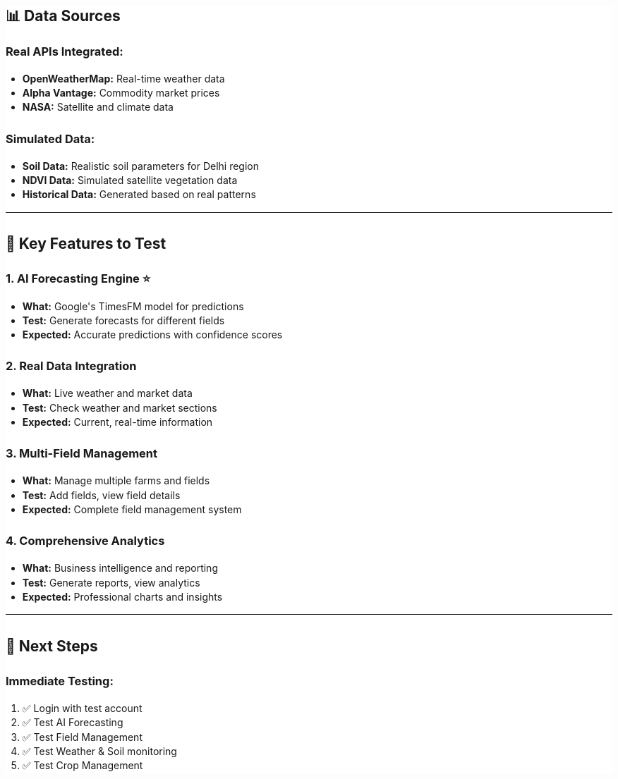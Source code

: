 
## 📊 **Data Sources**

### **Real APIs Integrated:**
- **OpenWeatherMap:** Real-time weather data
- **Alpha Vantage:** Commodity market prices
- **NASA:** Satellite and climate data

### **Simulated Data:**
- **Soil Data:** Realistic soil parameters for Delhi region
- **NDVI Data:** Simulated satellite vegetation data
- **Historical Data:** Generated based on real patterns

---

## 🎯 **Key Features to Test**

### **1. AI Forecasting Engine** ⭐
- **What:** Google's TimesFM model for predictions
- **Test:** Generate forecasts for different fields
- **Expected:** Accurate predictions with confidence scores

### **2. Real Data Integration**
- **What:** Live weather and market data
- **Test:** Check weather and market sections
- **Expected:** Current, real-time information

### **3. Multi-Field Management**
- **What:** Manage multiple farms and fields
- **Test:** Add fields, view field details
- **Expected:** Complete field management system

### **4. Comprehensive Analytics**
- **What:** Business intelligence and reporting
- **Test:** Generate reports, view analytics
- **Expected:** Professional charts and insights

---

## 🚀 **Next Steps**

### **Immediate Testing:**
1. ✅ Login with test account
2. ✅ Test AI Forecasting
3. ✅ Test Field Management
4. ✅ Test Weather & Soil monitoring
5. ✅ Test Crop Management
